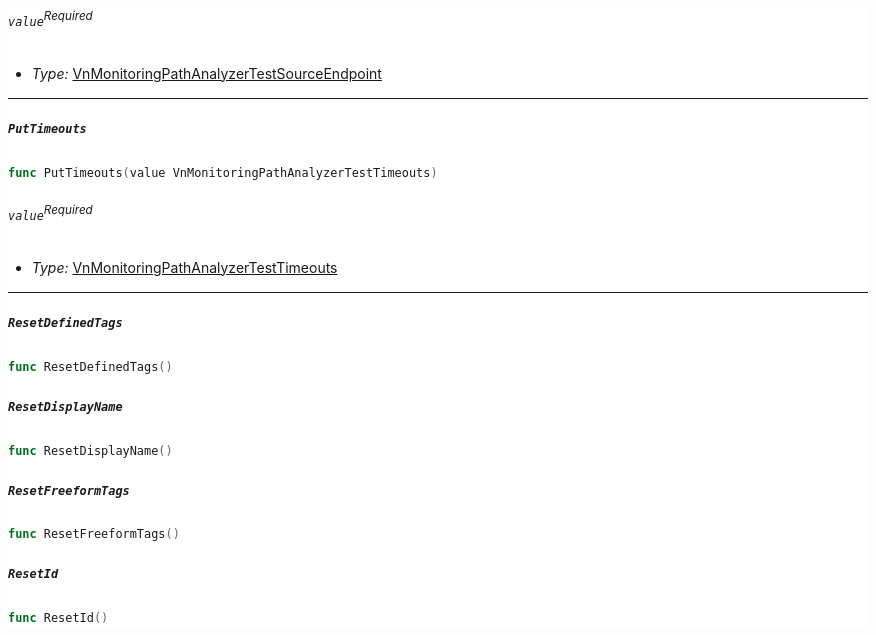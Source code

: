 ###### `value`<sup>Required</sup> <a name="value" id="rhizo-co-terraform-provider-oci.vnMonitoringPathAnalyzerTest.VnMonitoringPathAnalyzerTest.putSourceEndpoint.parameter.value"></a>

- *Type:* <a href="#rhizo-co-terraform-provider-oci.vnMonitoringPathAnalyzerTest.VnMonitoringPathAnalyzerTestSourceEndpoint">VnMonitoringPathAnalyzerTestSourceEndpoint</a>

---

##### `PutTimeouts` <a name="PutTimeouts" id="rhizo-co-terraform-provider-oci.vnMonitoringPathAnalyzerTest.VnMonitoringPathAnalyzerTest.putTimeouts"></a>

```go
func PutTimeouts(value VnMonitoringPathAnalyzerTestTimeouts)
```

###### `value`<sup>Required</sup> <a name="value" id="rhizo-co-terraform-provider-oci.vnMonitoringPathAnalyzerTest.VnMonitoringPathAnalyzerTest.putTimeouts.parameter.value"></a>

- *Type:* <a href="#rhizo-co-terraform-provider-oci.vnMonitoringPathAnalyzerTest.VnMonitoringPathAnalyzerTestTimeouts">VnMonitoringPathAnalyzerTestTimeouts</a>

---

##### `ResetDefinedTags` <a name="ResetDefinedTags" id="rhizo-co-terraform-provider-oci.vnMonitoringPathAnalyzerTest.VnMonitoringPathAnalyzerTest.resetDefinedTags"></a>

```go
func ResetDefinedTags()
```

##### `ResetDisplayName` <a name="ResetDisplayName" id="rhizo-co-terraform-provider-oci.vnMonitoringPathAnalyzerTest.VnMonitoringPathAnalyzerTest.resetDisplayName"></a>

```go
func ResetDisplayName()
```

##### `ResetFreeformTags` <a name="ResetFreeformTags" id="rhizo-co-terraform-provider-oci.vnMonitoringPathAnalyzerTest.VnMonitoringPathAnalyzerTest.resetFreeformTags"></a>

```go
func ResetFreeformTags()
```

##### `ResetId` <a name="ResetId" id="rhizo-co-terraform-provider-oci.vnMonitoringPathAnalyzerTest.VnMonitoringPathAnalyzerTest.resetId"></a>

```go
func ResetId()
```
